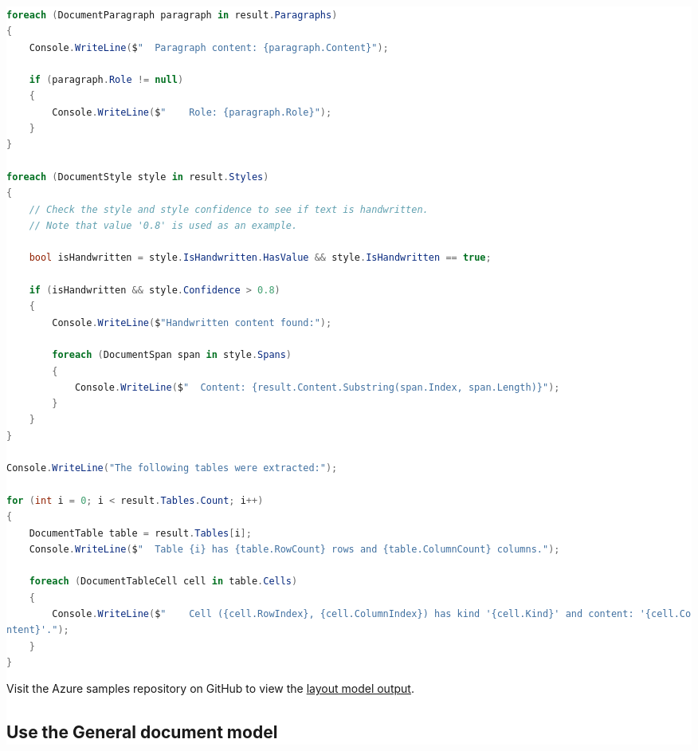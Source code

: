 ```csharp
foreach (DocumentParagraph paragraph in result.Paragraphs)
{
    Console.WriteLine($"  Paragraph content: {paragraph.Content}");

    if (paragraph.Role != null)
    {
        Console.WriteLine($"    Role: {paragraph.Role}");
    }
}

foreach (DocumentStyle style in result.Styles)
{
    // Check the style and style confidence to see if text is handwritten.
    // Note that value '0.8' is used as an example.

    bool isHandwritten = style.IsHandwritten.HasValue && style.IsHandwritten == true;

    if (isHandwritten && style.Confidence > 0.8)
    {
        Console.WriteLine($"Handwritten content found:");

        foreach (DocumentSpan span in style.Spans)
        {
            Console.WriteLine($"  Content: {result.Content.Substring(span.Index, span.Length)}");
        }
    }
}

Console.WriteLine("The following tables were extracted:");

for (int i = 0; i < result.Tables.Count; i++)
{
    DocumentTable table = result.Tables[i];
    Console.WriteLine($"  Table {i} has {table.RowCount} rows and {table.ColumnCount} columns.");

    foreach (DocumentTableCell cell in table.Cells)
    {
        Console.WriteLine($"    Cell ({cell.RowIndex}, {cell.ColumnIndex}) has kind '{cell.Kind}' and content: '{cell.Content}'.");
    }
}

```



Visit the Azure samples repository on GitHub to view the [layout model output](https://github.com/Azure-Samples/cognitive-services-quickstart-code/blob/master/dotnet/FormRecognizer/how-to-guide/layout-model-output.md).

## Use the General document model
